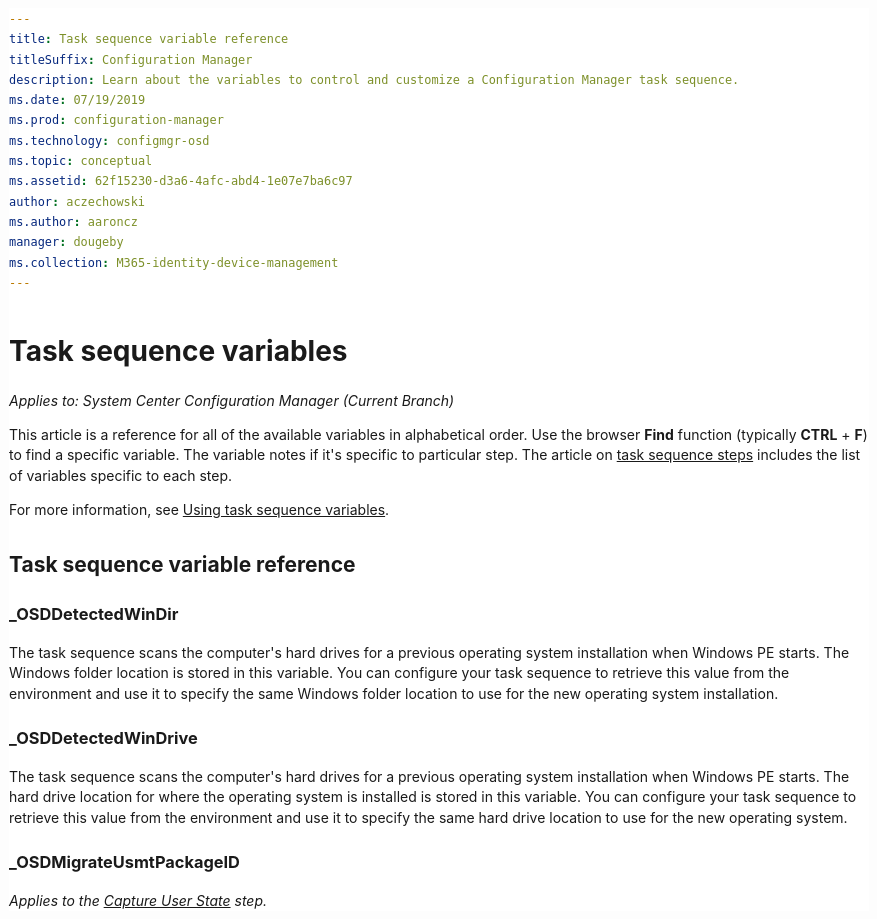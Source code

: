 ```yaml
---
title: Task sequence variable reference
titleSuffix: Configuration Manager
description: Learn about the variables to control and customize a Configuration Manager task sequence.
ms.date: 07/19/2019
ms.prod: configuration-manager
ms.technology: configmgr-osd
ms.topic: conceptual
ms.assetid: 62f15230-d3a6-4afc-abd4-1e07e7ba6c97
author: aczechowski
ms.author: aaroncz
manager: dougeby
ms.collection: M365-identity-device-management
---
```


# Task sequence variables

*Applies to: System Center Configuration Manager (Current Branch)*

This article is a reference for all of the available variables in alphabetical order. Use the browser **Find** function (typically **CTRL** + **F**) to find a specific variable. The variable notes if it's specific to particular step. The article on [task sequence steps](/sccm/osd/understand/task-sequence-steps) includes the list of variables specific to each step.

For more information, see [Using task sequence variables](/sccm/osd/understand/using-task-sequence-variables).

## <a name="bkmk_tsvar"></a> Task sequence variable reference

### <a name="OSDDetectedWinDir"></a> _OSDDetectedWinDir

The task sequence scans the computer's hard drives for a previous operating system installation when Windows PE starts. The Windows folder location is stored in this variable. You can configure your task sequence to retrieve this value from the environment and use it to specify the same Windows folder location to use for the new operating system installation.

### <a name="OSDDetectedWinDrive"></a> _OSDDetectedWinDrive

The task sequence scans the computer's hard drives for a previous operating system installation when Windows PE starts. The hard drive location for where the operating system is installed is stored in this variable. You can configure your task sequence to retrieve this value from the environment and use it to specify the same hard drive location to use for the new operating system.

### <a name="OSDMigrateUsmtPackageID"></a> _OSDMigrateUsmtPackageID

*Applies to the [Capture User State](task-sequence-steps.md#BKMK_CaptureUserState) step.*
